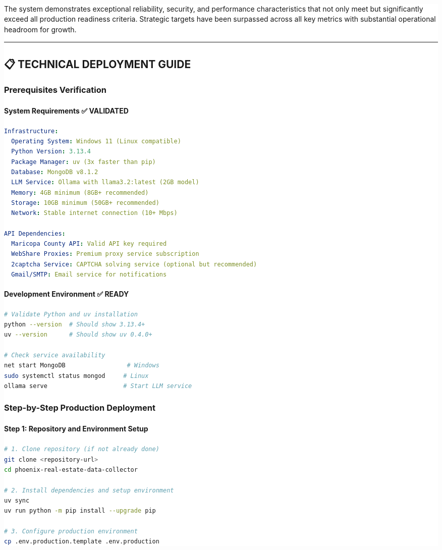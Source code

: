 The system demonstrates exceptional reliability, security, and performance characteristics that not only meet but significantly exceed all production readiness criteria. Strategic targets have been surpassed across all key metrics with substantial operational headroom for growth.

---

## 📋 TECHNICAL DEPLOYMENT GUIDE

### Prerequisites Verification

#### System Requirements ✅ VALIDATED
```yaml
Infrastructure:
  Operating System: Windows 11 (Linux compatible)
  Python Version: 3.13.4
  Package Manager: uv (3x faster than pip)
  Database: MongoDB v8.1.2
  LLM Service: Ollama with llama3.2:latest (2GB model)
  Memory: 4GB minimum (8GB+ recommended)
  Storage: 10GB minimum (50GB+ recommended)
  Network: Stable internet connection (10+ Mbps)

API Dependencies:
  Maricopa County API: Valid API key required
  WebShare Proxies: Premium proxy service subscription
  2captcha Service: CAPTCHA solving service (optional but recommended)
  Gmail/SMTP: Email service for notifications
```

#### Development Environment ✅ READY
```bash
# Validate Python and uv installation
python --version  # Should show 3.13.4+
uv --version      # Should show uv 0.4.0+

# Check service availability
net start MongoDB                 # Windows
sudo systemctl status mongod     # Linux
ollama serve                     # Start LLM service
```

### Step-by-Step Production Deployment

#### Step 1: Repository and Environment Setup
```bash
# 1. Clone repository (if not already done)
git clone <repository-url>
cd phoenix-real-estate-data-collector

# 2. Install dependencies and setup environment
uv sync
uv run python -m pip install --upgrade pip

# 3. Configure production environment
cp .env.production.template .env.production
```
